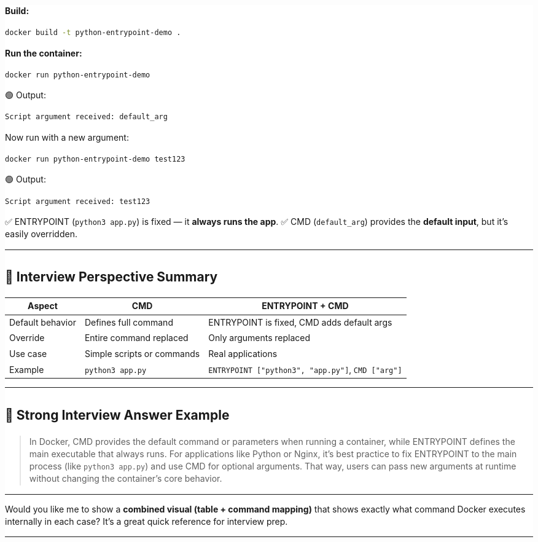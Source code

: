 **Build:**

```bash
docker build -t python-entrypoint-demo .
```

**Run the container:**

```bash
docker run python-entrypoint-demo
```

🟢 Output:

```
Script argument received: default_arg
```

Now run with a new argument:

```bash
docker run python-entrypoint-demo test123
```

🟢 Output:

```
Script argument received: test123
```

✅ ENTRYPOINT (`python3 app.py`) is fixed — it **always runs the app**.
✅ CMD (`default_arg`) provides the **default input**, but it’s easily overridden.

---

## 🧠 Interview Perspective Summary

| **Aspect**       | **CMD**                    | **ENTRYPOINT + CMD**                              |
| ---------------- | -------------------------- | ------------------------------------------------- |
| Default behavior | Defines full command       | ENTRYPOINT is fixed, CMD adds default args        |
| Override         | Entire command replaced    | Only arguments replaced                           |
| Use case         | Simple scripts or commands | Real applications                                 |
| Example          | `python3 app.py`           | `ENTRYPOINT ["python3", "app.py"]`, `CMD ["arg"]` |

---

## 💬 Strong Interview Answer Example

> In Docker, CMD provides the default command or parameters when running a container, while ENTRYPOINT defines the main executable that always runs.
> For applications like Python or Nginx, it’s best practice to fix ENTRYPOINT to the main process (like `python3 app.py`) and use CMD for optional arguments.
> That way, users can pass new arguments at runtime without changing the container’s core behavior.

---

Would you like me to show a **combined visual (table + command mapping)** that shows exactly what command Docker executes internally in each case? It’s a great quick reference for interview prep.

---
